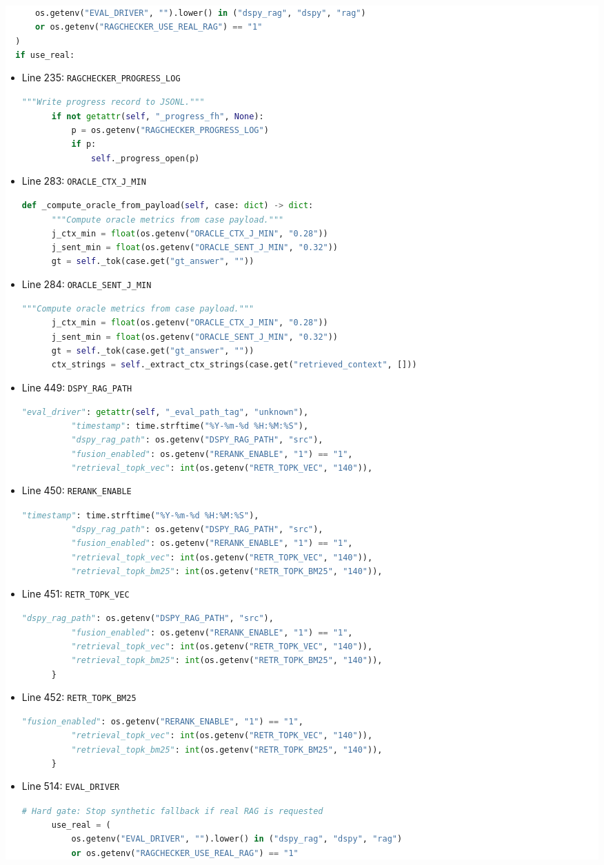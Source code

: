   ```python
        os.getenv("EVAL_DRIVER", "").lower() in ("dspy_rag", "dspy", "rag")
        or os.getenv("RAGCHECKER_USE_REAL_RAG") == "1"
    )
    if use_real:
  ```
- Line 235: `RAGCHECKER_PROGRESS_LOG`
  ```python
  """Write progress record to JSONL."""
        if not getattr(self, "_progress_fh", None):
            p = os.getenv("RAGCHECKER_PROGRESS_LOG")
            if p:
                self._progress_open(p)
  ```
- Line 283: `ORACLE_CTX_J_MIN`
  ```python
  def _compute_oracle_from_payload(self, case: dict) -> dict:
        """Compute oracle metrics from case payload."""
        j_ctx_min = float(os.getenv("ORACLE_CTX_J_MIN", "0.28"))
        j_sent_min = float(os.getenv("ORACLE_SENT_J_MIN", "0.32"))
        gt = self._tok(case.get("gt_answer", ""))
  ```
- Line 284: `ORACLE_SENT_J_MIN`
  ```python
  """Compute oracle metrics from case payload."""
        j_ctx_min = float(os.getenv("ORACLE_CTX_J_MIN", "0.28"))
        j_sent_min = float(os.getenv("ORACLE_SENT_J_MIN", "0.32"))
        gt = self._tok(case.get("gt_answer", ""))
        ctx_strings = self._extract_ctx_strings(case.get("retrieved_context", []))
  ```
- Line 449: `DSPY_RAG_PATH`
  ```python
  "eval_driver": getattr(self, "_eval_path_tag", "unknown"),
            "timestamp": time.strftime("%Y-%m-%d %H:%M:%S"),
            "dspy_rag_path": os.getenv("DSPY_RAG_PATH", "src"),
            "fusion_enabled": os.getenv("RERANK_ENABLE", "1") == "1",
            "retrieval_topk_vec": int(os.getenv("RETR_TOPK_VEC", "140")),
  ```
- Line 450: `RERANK_ENABLE`
  ```python
  "timestamp": time.strftime("%Y-%m-%d %H:%M:%S"),
            "dspy_rag_path": os.getenv("DSPY_RAG_PATH", "src"),
            "fusion_enabled": os.getenv("RERANK_ENABLE", "1") == "1",
            "retrieval_topk_vec": int(os.getenv("RETR_TOPK_VEC", "140")),
            "retrieval_topk_bm25": int(os.getenv("RETR_TOPK_BM25", "140")),
  ```
- Line 451: `RETR_TOPK_VEC`
  ```python
  "dspy_rag_path": os.getenv("DSPY_RAG_PATH", "src"),
            "fusion_enabled": os.getenv("RERANK_ENABLE", "1") == "1",
            "retrieval_topk_vec": int(os.getenv("RETR_TOPK_VEC", "140")),
            "retrieval_topk_bm25": int(os.getenv("RETR_TOPK_BM25", "140")),
        }
  ```
- Line 452: `RETR_TOPK_BM25`
  ```python
  "fusion_enabled": os.getenv("RERANK_ENABLE", "1") == "1",
            "retrieval_topk_vec": int(os.getenv("RETR_TOPK_VEC", "140")),
            "retrieval_topk_bm25": int(os.getenv("RETR_TOPK_BM25", "140")),
        }
  ```
- Line 514: `EVAL_DRIVER`
  ```python
  # Hard gate: Stop synthetic fallback if real RAG is requested
        use_real = (
            os.getenv("EVAL_DRIVER", "").lower() in ("dspy_rag", "dspy", "rag")
            or os.getenv("RAGCHECKER_USE_REAL_RAG") == "1"
  ```